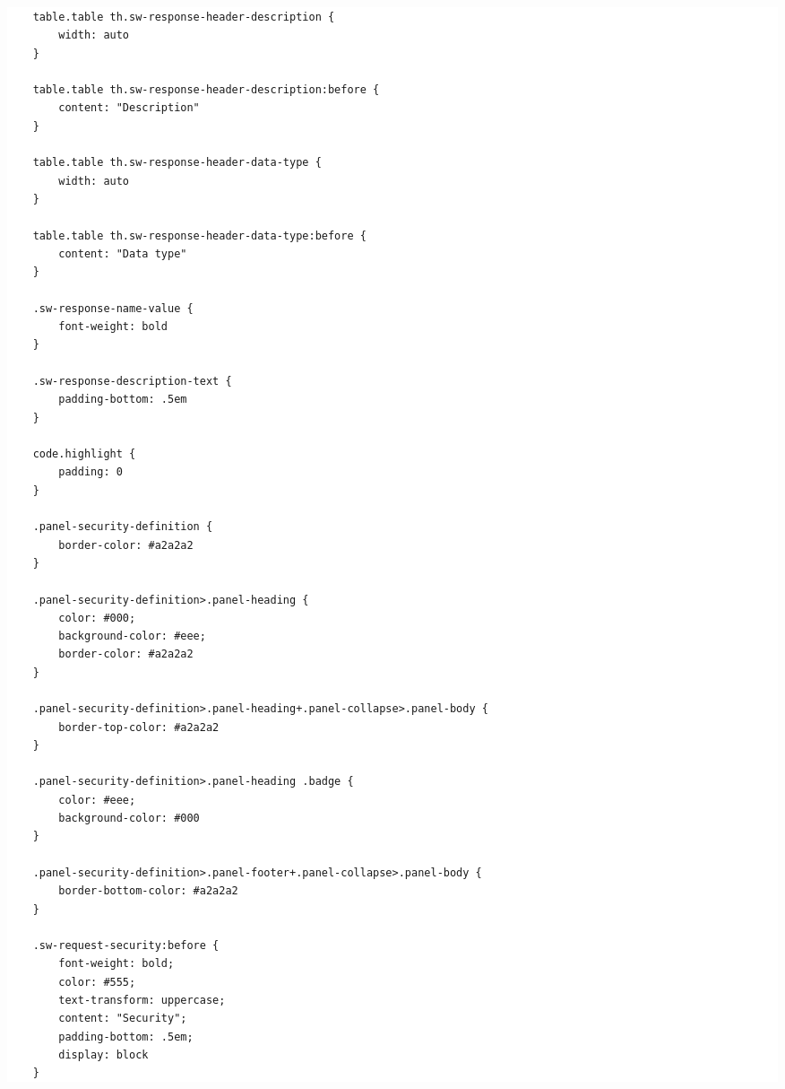         table.table th.sw-response-header-description {
            width: auto
        }

        table.table th.sw-response-header-description:before {
            content: "Description"
        }

        table.table th.sw-response-header-data-type {
            width: auto
        }

        table.table th.sw-response-header-data-type:before {
            content: "Data type"
        }

        .sw-response-name-value {
            font-weight: bold
        }

        .sw-response-description-text {
            padding-bottom: .5em
        }

        code.highlight {
            padding: 0
        }

        .panel-security-definition {
            border-color: #a2a2a2
        }

        .panel-security-definition>.panel-heading {
            color: #000;
            background-color: #eee;
            border-color: #a2a2a2
        }

        .panel-security-definition>.panel-heading+.panel-collapse>.panel-body {
            border-top-color: #a2a2a2
        }

        .panel-security-definition>.panel-heading .badge {
            color: #eee;
            background-color: #000
        }

        .panel-security-definition>.panel-footer+.panel-collapse>.panel-body {
            border-bottom-color: #a2a2a2
        }

        .sw-request-security:before {
            font-weight: bold;
            color: #555;
            text-transform: uppercase;
            content: "Security";
            padding-bottom: .5em;
            display: block
        }
